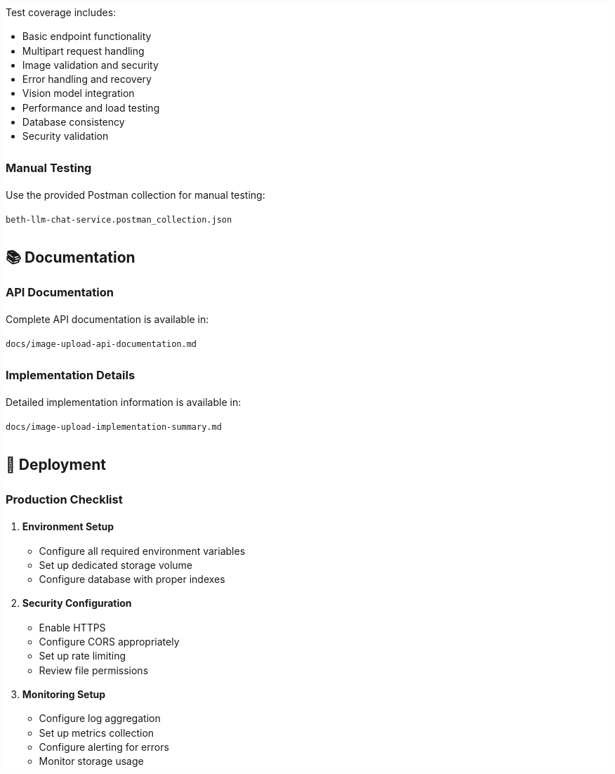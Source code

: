 Test coverage includes:
- Basic endpoint functionality
- Multipart request handling
- Image validation and security
- Error handling and recovery
- Vision model integration
- Performance and load testing
- Database consistency
- Security validation

### Manual Testing

Use the provided Postman collection for manual testing:
```
beth-llm-chat-service.postman_collection.json
```

## 📚 Documentation

### API Documentation
Complete API documentation is available in:
```
docs/image-upload-api-documentation.md
```

### Implementation Details
Detailed implementation information is available in:
```
docs/image-upload-implementation-summary.md
```

## 🚀 Deployment

### Production Checklist

1. **Environment Setup**
   - Configure all required environment variables
   - Set up dedicated storage volume
   - Configure database with proper indexes

2. **Security Configuration**
   - Enable HTTPS
   - Configure CORS appropriately
   - Set up rate limiting
   - Review file permissions

3. **Monitoring Setup**
   - Configure log aggregation
   - Set up metrics collection
   - Configure alerting for errors
   - Monitor storage usage
